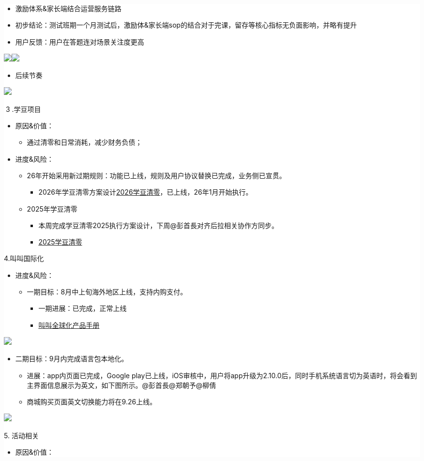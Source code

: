 - 激励体系&家长端结合运营服务链路
    

- 初步结论：测试班期一个月测试后，激励体&家长端sop的结合对于完课，留存等核心指标无负面影响，并略有提升 
    

- 用户反馈：用户在答题连对场景关注度更高
    

![](https://static.dingtalk.com/media/lALPM3T3BmSjexXNBqjNAwQ_772_1704.png_810x10000.jpg?bizType=report)![](https://static.dingtalk.com/media/lADPM3XKB0eV61XNERDNBDg_1080_4368.jpg_810x10000.jpg?bizType=report)

- 后续节奏
    

![](https://static.dingtalk.com/media/lALPD0gAz7FO_pXNAgLNC8o_3018_514.png_810x10000.jpg?bizType=report)

 3 .学豆项目

- 原因&价值：
    
    - 通过清零和日常消耗，减少财务负债；
        
- 进度&风险：
    
    - 26年开始采用新过期规则：功能已上线，规则及用户协议替换已完成，业务侧已宣贯。
        
        - 2026年学豆清零方案设计[2026学豆清零](https://jojoread.yuque.com/rnmm85/xqhug1/ha4xvk22nexhwrkg?singleDoc#)，已上线，26年1月开始执行。
            
    - 2025年学豆清零
        
        - 本周完成学豆清零2025执行方案设计，下周@彭首長对齐后拉相关协作方同步。
            
        - [2025学豆清零](https://alidocs.dingtalk.com/i/nodes/Qnp9zOoBVBZ79RqrHELPMyezV1DK0g6l?utm_scene=person_space)
            

4.叫叫国际化

- 进度&风险：
    
    - 一期目标：8月中上旬海外地区上线，支持内购支付。
        
        - 一期进展：已完成，正常上线
            
        - [叫叫全球化产品手册](https://alidocs.dingtalk.com/i/nodes/kDnRL6jAJM3vxKMZiKjaBn35WyMoPYe1?utm_scene=team_space)
            

![](https://static.dingtalk.com/media/lALPM16nZgL3gw3NEU_NEDo_4154_4431.png?bizType=report)

- 二期目标：9月内完成语言包本地化。
    
    - 进展：app内页面已完成，Google play已上线，iOS审核中，用户将app升级为2.10.0后，同时手机系统语言切为英语时，将会看到主界面信息展示为英文，如下图所示。@彭首長@郑朝予@柳倩
        
    - 商城购买页面英文切换能力将在9.26上线。
        

![](https://static.dingtalk.com/media/lALPM2l1LArTywHNDgrNFvg_5880_3594.png?bizType=report)

5. 活动相关

- 原因&价值：
    
